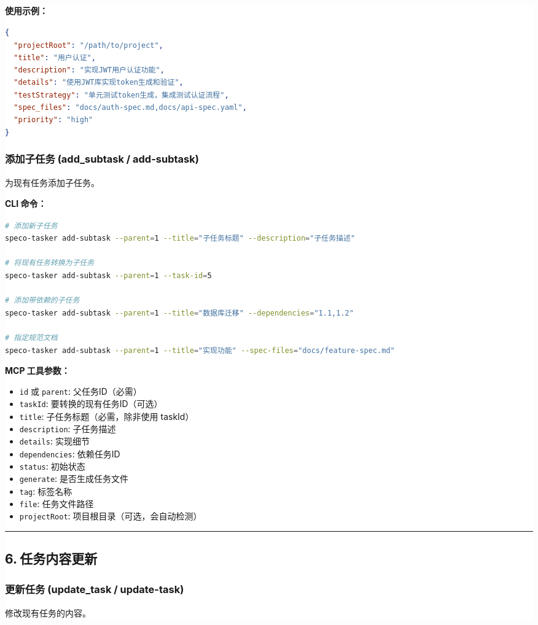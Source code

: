 **使用示例：**
```json
{
  "projectRoot": "/path/to/project",
  "title": "用户认证",
  "description": "实现JWT用户认证功能",
  "details": "使用JWT库实现token生成和验证",
  "testStrategy": "单元测试token生成，集成测试认证流程",
  "spec_files": "docs/auth-spec.md,docs/api-spec.yaml",
  "priority": "high"
}
```

### 添加子任务 (add_subtask / add-subtask)

为现有任务添加子任务。

**CLI 命令：**
```bash
# 添加新子任务
speco-tasker add-subtask --parent=1 --title="子任务标题" --description="子任务描述"

# 将现有任务转换为子任务
speco-tasker add-subtask --parent=1 --task-id=5

# 添加带依赖的子任务
speco-tasker add-subtask --parent=1 --title="数据库迁移" --dependencies="1.1,1.2"

# 指定规范文档
speco-tasker add-subtask --parent=1 --title="实现功能" --spec-files="docs/feature-spec.md"
```

**MCP 工具参数：**
- `id` 或 `parent`: 父任务ID（必需）
- `taskId`: 要转换的现有任务ID（可选）
- `title`: 子任务标题（必需，除非使用 taskId）
- `description`: 子任务描述
- `details`: 实现细节
- `dependencies`: 依赖任务ID
- `status`: 初始状态
- `generate`: 是否生成任务文件
- `tag`: 标签名称
- `file`: 任务文件路径
- `projectRoot`: 项目根目录（可选，会自动检测）

---

## 6. 任务内容更新

### 更新任务 (update_task / update-task)

修改现有任务的内容。
